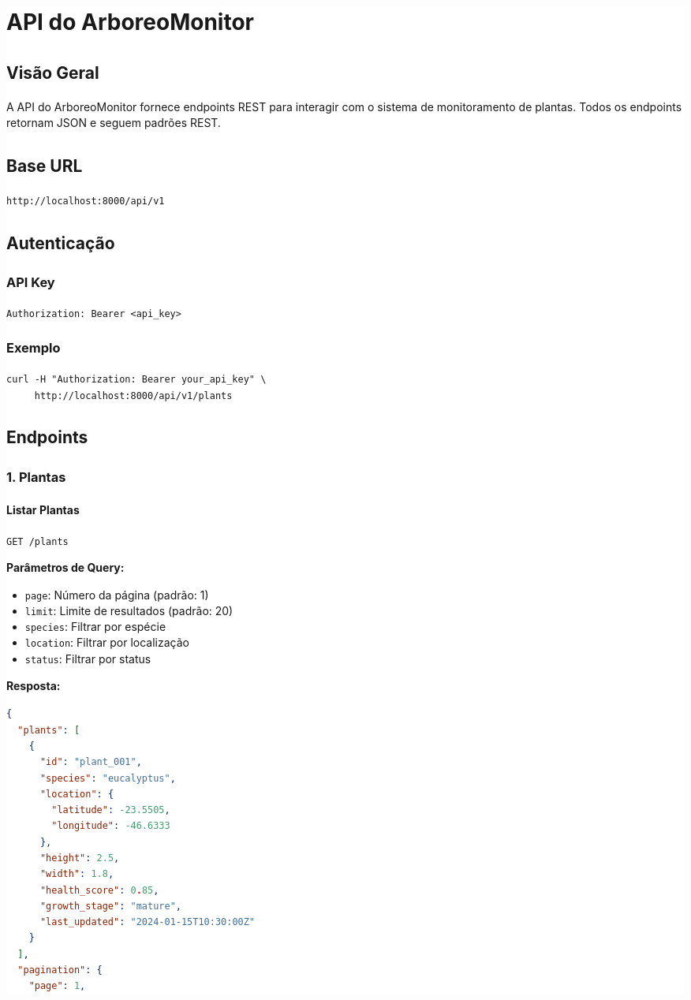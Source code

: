 # API do ArboreoMonitor

## Visão Geral

A API do ArboreoMonitor fornece endpoints REST para interagir com o sistema de monitoramento de plantas. Todos os endpoints retornam JSON e seguem padrões REST.

## Base URL

```
http://localhost:8000/api/v1
```

## Autenticação

### API Key
```http
Authorization: Bearer <api_key>
```

### Exemplo
```http
curl -H "Authorization: Bearer your_api_key" \
     http://localhost:8000/api/v1/plants
```

## Endpoints

### 1. Plantas

#### Listar Plantas
```http
GET /plants
```

**Parâmetros de Query:**
- `page`: Número da página (padrão: 1)
- `limit`: Limite de resultados (padrão: 20)
- `species`: Filtrar por espécie
- `location`: Filtrar por localização
- `status`: Filtrar por status

**Resposta:**
```json
{
  "plants": [
    {
      "id": "plant_001",
      "species": "eucalyptus",
      "location": {
        "latitude": -23.5505,
        "longitude": -46.6333
      },
      "height": 2.5,
      "width": 1.8,
      "health_score": 0.85,
      "growth_stage": "mature",
      "last_updated": "2024-01-15T10:30:00Z"
    }
  ],
  "pagination": {
    "page": 1,
```